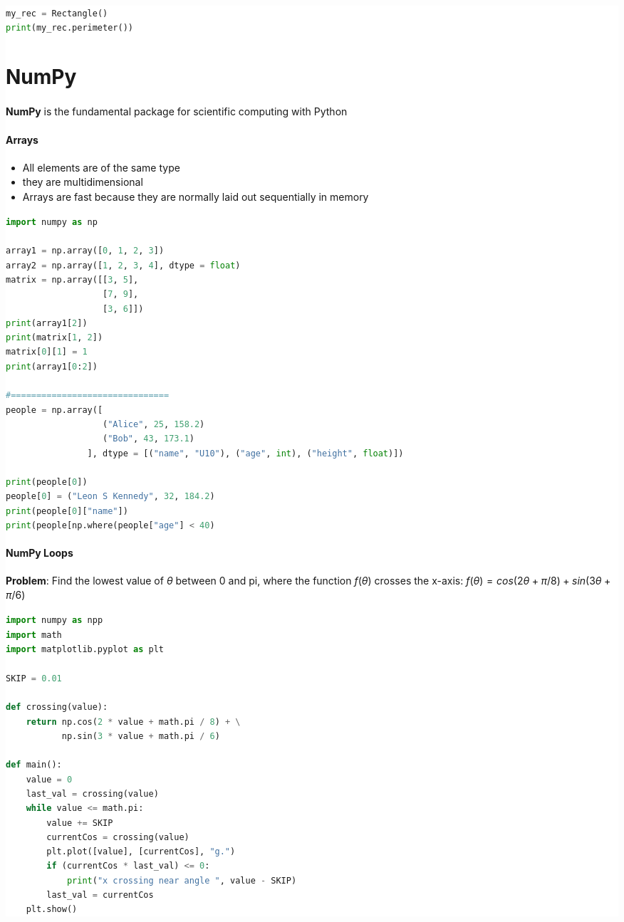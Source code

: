 ```python
my_rec = Rectangle()
print(my_rec.perimeter())
```

# NumPy
**NumPy** is the fundamental package for scientific computing with Python

#### Arrays
- All elements are of the same type
- they are multidimensional
- Arrays are fast because they are normally laid out sequentially in memory
```python
import numpy as np

array1 = np.array([0, 1, 2, 3])
array2 = np.array([1, 2, 3, 4], dtype = float)
matrix = np.array([[3, 5],
				   [7, 9],
				   [3, 6]])
print(array1[2])
print(matrix[1, 2])
matrix[0][1] = 1
print(array1[0:2])

#===============================
people = np.array([
				   ("Alice", 25, 158.2)
				   ("Bob", 43, 173.1)
				], dtype = [("name", "U10"), ("age", int), ("height", float)])

print(people[0])
people[0] = ("Leon S Kennedy", 32, 184.2)
print(people[0]["name"])
print(people[np.where(people["age"] < 40)
```

#### NumPy Loops
**Problem**: Find the lowest value of $\theta$ between 0 and pi, where the function $f(\theta)$ crosses the x-axis:
	$f(\theta) = cos(2\theta + \pi / 8) + sin(3\theta + \pi/6)$
```python
import numpy as npp
import math
import matplotlib.pyplot as plt

SKIP = 0.01

def crossing(value):
	return np.cos(2 * value + math.pi / 8) + \
		   np.sin(3 * value + math.pi / 6)

def main():
	value = 0
	last_val = crossing(value)
	while value <= math.pi:
		value += SKIP
		currentCos = crossing(value)
		plt.plot([value], [currentCos], "g.")
		if (currentCos * last_val) <= 0:
			print("x crossing near angle ", value - SKIP)
		last_val = currentCos
	plt.show()
```